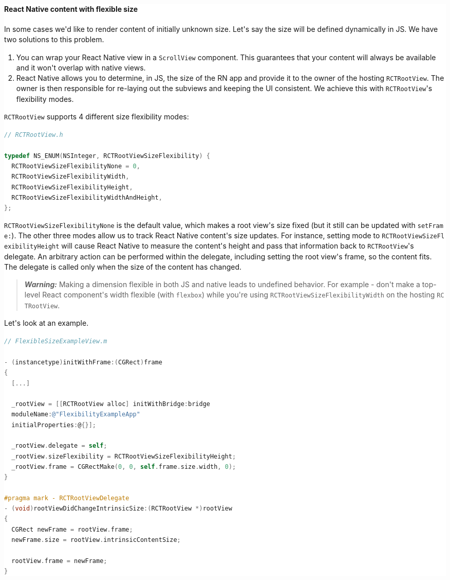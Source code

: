 #### React Native content with flexible size

In some cases we'd like to render content of initially unknown size. Let's say the size will be defined dynamically in JS. We have two solutions to this problem.

1. You can wrap your React Native view in a `ScrollView` component. This guarantees that your content will always be available and it won't overlap with native views.
2. React Native allows you to determine, in JS, the size of the RN app and provide it to the owner of the hosting `RCTRootView`. The owner is then responsible for re-laying out the subviews and keeping the UI consistent. We achieve this with `RCTRootView`'s flexibility modes.

`RCTRootView` supports 4 different size flexibility modes:

```objectivec
// RCTRootView.h

typedef NS_ENUM(NSInteger, RCTRootViewSizeFlexibility) {
  RCTRootViewSizeFlexibilityNone = 0,
  RCTRootViewSizeFlexibilityWidth,
  RCTRootViewSizeFlexibilityHeight,
  RCTRootViewSizeFlexibilityWidthAndHeight,
};
```

`RCTRootViewSizeFlexibilityNone` is the default value, which makes a root view's size fixed (but it still can be updated with `setFrame:`). The other three modes allow us to track React Native content's size updates. For instance, setting mode to `RCTRootViewSizeFlexibilityHeight` will cause React Native to measure the content's height and pass that information back to `RCTRootView`'s delegate. An arbitrary action can be performed within the delegate, including setting the root view's frame, so the content fits. The delegate is called only when the size of the content has changed.

> **_Warning:_** Making a dimension flexible in both JS and native leads to undefined behavior. For example - don't make a top-level React component's width flexible (with `flexbox`) while you're using `RCTRootViewSizeFlexibilityWidth` on the hosting `RCTRootView`.

Let's look at an example.

```objectivec
// FlexibleSizeExampleView.m

- (instancetype)initWithFrame:(CGRect)frame
{
  [...]

  _rootView = [[RCTRootView alloc] initWithBridge:bridge
  moduleName:@"FlexibilityExampleApp"
  initialProperties:@{}];

  _rootView.delegate = self;
  _rootView.sizeFlexibility = RCTRootViewSizeFlexibilityHeight;
  _rootView.frame = CGRectMake(0, 0, self.frame.size.width, 0);
}

#pragma mark - RCTRootViewDelegate
- (void)rootViewDidChangeIntrinsicSize:(RCTRootView *)rootView
{
  CGRect newFrame = rootView.frame;
  newFrame.size = rootView.intrinsicContentSize;

  rootView.frame = newFrame;
}
```

